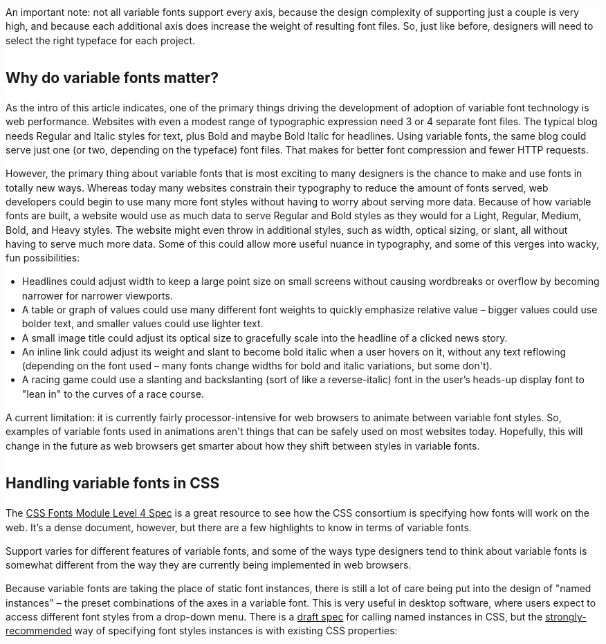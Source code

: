 An important note: not all variable fonts support every axis, because the design complexity of supporting just a couple is very high, and because each additional axis does increase the weight of resulting font files. So, just like before, designers will need to select the right typeface for each project.


## Why do variable fonts matter?

As the intro of this article indicates, one of the primary things driving the development of adoption of variable font technology is web performance. Websites with even a modest range of typographic expression need 3 or 4 separate font files. The typical blog needs Regular and Italic styles for text, plus Bold and maybe Bold Italic for headlines. Using variable fonts, the same blog could serve just one (or two, depending on the typeface) font files. That makes for better font compression and fewer HTTP requests.

However, the primary thing about variable fonts that is most exciting to many designers is the chance to make and use fonts in totally new ways. Whereas today many websites constrain their typography to reduce the amount of fonts served, web developers could begin to use many more font styles without having to worry about serving more data. Because of how variable fonts are built, a website would use as much data to serve Regular and Bold styles as they would for a Light, Regular, Medium, Bold, and Heavy styles. The website might even throw in additional styles, such as width, optical sizing, or slant, all without having to serve much more data. Some of this could allow more useful nuance in typography, and some of this verges into wacky, fun possibilities:


- Headlines could adjust width to keep a large point size on small screens without causing wordbreaks or overflow by becoming narrower for narrower viewports.
- A table or graph of values could use many different font weights to quickly emphasize relative value – bigger values could use bolder text, and smaller values could use lighter text.
- A small image title could adjust its optical size to gracefully scale into the headline of a clicked news story.
- An inline link could adjust its weight and slant to become bold italic when a user hovers on it, without any text reflowing (depending on the font used – many fonts change widths for bold and italic variations, but some don't).
- A racing game could use a slanting and backslanting (sort of like a reverse-italic) font in the user’s heads-up display font to "lean in" to the curves of a race course.

A current limitation: it is currently fairly processor-intensive for web browsers to animate between variable font styles. So, examples of variable fonts used in animations aren't things that can be safely used on most websites today. Hopefully, this will change in the future as web browsers get smarter about how they shift between styles in variable fonts.


## Handling variable fonts in CSS

The [CSS Fonts Module Level 4 Spec](https://drafts.csswg.org/css-fonts-4/#introduction) is a great resource to see how the CSS consortium is specifying how fonts will work on the web. It’s a dense document, however, but there are a few highlights to know in terms of variable fonts.

Support varies for different features of variable fonts, and some of the ways type designers tend to think about variable fonts is somewhat different from the way they are currently being implemented in web browsers.

Because variable fonts are taking the place of static font instances, there is still a lot of care being put into the design of "named instances" – the preset combinations of the axes in a variable font. This is very useful in desktop software, where users expect to access different font styles from a drop-down menu. There is a [draft spec](https://drafts.csswg.org/css-fonts-4/#font-rend-desc) for calling named instances in CSS, but the [strongly-recommended](https://drafts.csswg.org/css-fonts-4/#font-variation-settings-def) way of specifying font styles instances is with existing CSS properties: 
  
